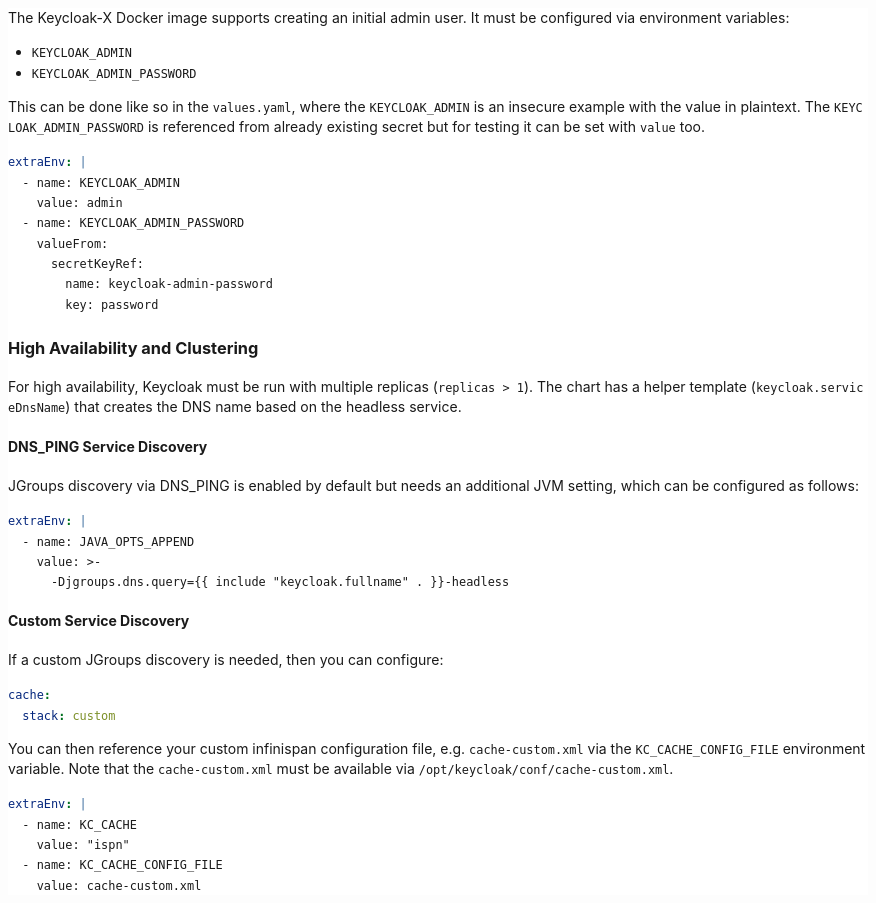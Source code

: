 The Keycloak-X Docker image supports creating an initial admin user.
It must be configured via environment variables:

* `KEYCLOAK_ADMIN`
* `KEYCLOAK_ADMIN_PASSWORD`

This can be done like so in the `values.yaml`, where the `KEYCLOAK_ADMIN` is an insecure example with the value in plaintext.
The `KEYCLOAK_ADMIN_PASSWORD` is referenced from already existing secret but for testing it can be set with `value` too.
```yaml
extraEnv: |
  - name: KEYCLOAK_ADMIN
    value: admin
  - name: KEYCLOAK_ADMIN_PASSWORD
    valueFrom:
      secretKeyRef:
        name: keycloak-admin-password
        key: password
```

### High Availability and Clustering

For high availability, Keycloak must be run with multiple replicas (`replicas > 1`).
The chart has a helper template (`keycloak.serviceDnsName`) that creates the DNS name based on the headless service.

#### DNS_PING Service Discovery

JGroups discovery via DNS_PING is enabled by default but needs an additional JVM setting, which can be configured as follows:

```yaml
extraEnv: |
  - name: JAVA_OPTS_APPEND
    value: >-
      -Djgroups.dns.query={{ include "keycloak.fullname" . }}-headless
```

#### Custom Service Discovery

If a custom JGroups discovery is needed, then you can configure:

```yaml
cache:
  stack: custom
```

You can then reference your custom infinispan configuration file, e.g. `cache-custom.xml` via the `KC_CACHE_CONFIG_FILE` environment variable.
Note that the `cache-custom.xml` must be available via `/opt/keycloak/conf/cache-custom.xml`.

```yaml
extraEnv: |
  - name: KC_CACHE
    value: "ispn"
  - name: KC_CACHE_CONFIG_FILE
    value: cache-custom.xml
```
